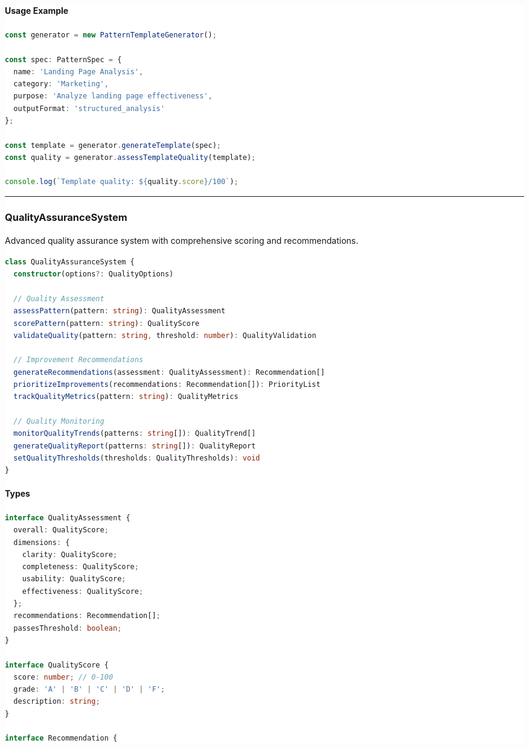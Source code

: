 #### Usage Example
```typescript
const generator = new PatternTemplateGenerator();

const spec: PatternSpec = {
  name: 'Landing Page Analysis',
  category: 'Marketing',
  purpose: 'Analyze landing page effectiveness',
  outputFormat: 'structured_analysis'
};

const template = generator.generateTemplate(spec);
const quality = generator.assessTemplateQuality(template);

console.log(`Template quality: ${quality.score}/100`);
```

---

### QualityAssuranceSystem

Advanced quality assurance system with comprehensive scoring and recommendations.

```typescript
class QualityAssuranceSystem {
  constructor(options?: QualityOptions)
  
  // Quality Assessment
  assessPattern(pattern: string): QualityAssessment
  scorePattern(pattern: string): QualityScore
  validateQuality(pattern: string, threshold: number): QualityValidation
  
  // Improvement Recommendations
  generateRecommendations(assessment: QualityAssessment): Recommendation[]
  prioritizeImprovements(recommendations: Recommendation[]): PriorityList
  trackQualityMetrics(pattern: string): QualityMetrics
  
  // Quality Monitoring
  monitorQualityTrends(patterns: string[]): QualityTrend[]
  generateQualityReport(patterns: string[]): QualityReport
  setQualityThresholds(thresholds: QualityThresholds): void
}
```

#### Types
```typescript
interface QualityAssessment {
  overall: QualityScore;
  dimensions: {
    clarity: QualityScore;
    completeness: QualityScore;
    usability: QualityScore;
    effectiveness: QualityScore;
  };
  recommendations: Recommendation[];
  passesThreshold: boolean;
}

interface QualityScore {
  score: number; // 0-100
  grade: 'A' | 'B' | 'C' | 'D' | 'F';
  description: string;
}

interface Recommendation {
```